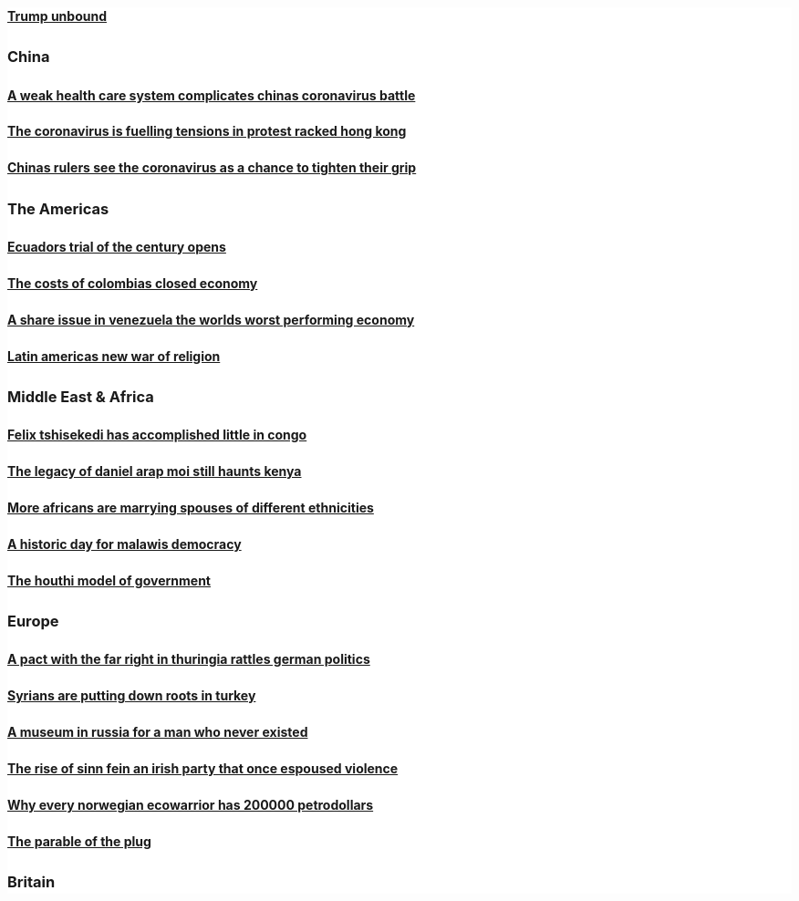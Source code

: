 #### [Trump unbound](./United%20States/trump-unbound.md)
### China
#### [A weak health care system complicates chinas coronavirus battle](./China/a-weak-health-care-system-complicates-chinas-coronavirus-battle.md)
#### [The coronavirus is fuelling tensions in protest racked hong kong](./China/the-coronavirus-is-fuelling-tensions-in-protest-racked-hong-kong.md)
#### [Chinas rulers see the coronavirus as a chance to tighten their grip](./China/chinas-rulers-see-the-coronavirus-as-a-chance-to-tighten-their-grip.md)
### The Americas
#### [Ecuadors trial of the century opens](./The%20Americas/ecuadors-trial-of-the-century-opens.md)
#### [The costs of colombias closed economy](./The%20Americas/the-costs-of-colombias-closed-economy.md)
#### [A share issue in venezuela the worlds worst performing economy](./The%20Americas/a-share-issue-in-venezuela-the-worlds-worst-performing-economy.md)
#### [Latin americas new war of religion](./The%20Americas/latin-americas-new-war-of-religion.md)
### Middle East & Africa
#### [Felix tshisekedi has accomplished little in congo](./Middle%20East%20&%20Africa/felix-tshisekedi-has-accomplished-little-in-congo.md)
#### [The legacy of daniel arap moi still haunts kenya](./Middle%20East%20&%20Africa/the-legacy-of-daniel-arap-moi-still-haunts-kenya.md)
#### [More africans are marrying spouses of different ethnicities](./Middle%20East%20&%20Africa/more-africans-are-marrying-spouses-of-different-ethnicities.md)
#### [A historic day for malawis democracy](./Middle%20East%20&%20Africa/a-historic-day-for-malawis-democracy.md)
#### [The houthi model of government](./Middle%20East%20&%20Africa/the-houthi-model-of-government.md)
### Europe
#### [A pact with the far right in thuringia rattles german politics](./Europe/a-pact-with-the-far-right-in-thuringia-rattles-german-politics.md)
#### [Syrians are putting down roots in turkey](./Europe/syrians-are-putting-down-roots-in-turkey.md)
#### [A museum in russia for a man who never existed](./Europe/a-museum-in-russia-for-a-man-who-never-existed.md)
#### [The rise of sinn fein an irish party that once espoused violence](./Europe/the-rise-of-sinn-fein-an-irish-party-that-once-espoused-violence.md)
#### [Why every norwegian ecowarrior has 200000 petrodollars](./Europe/why-every-norwegian-ecowarrior-has-200000-petrodollars.md)
#### [The parable of the plug](./Europe/the-parable-of-the-plug.md)
### Britain